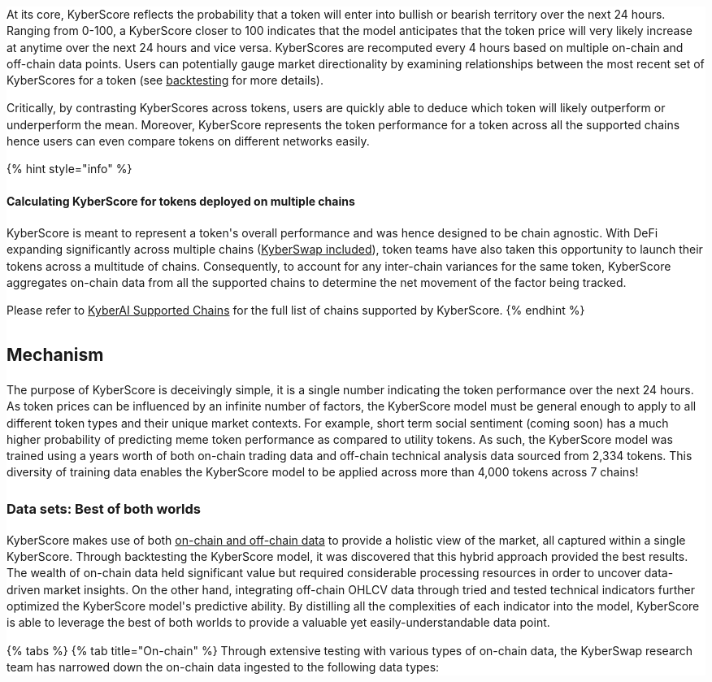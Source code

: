 At its core, KyberScore reflects the probability that a token will enter into bullish or bearish territory over the next 24 hours. Ranging from 0-100, a KyberScore closer to 100 indicates that the model anticipates that the token price will very likely increase at anytime over the next 24 hours and vice versa. KyberScores are recomputed every 4 hours based on multiple on-chain and off-chain data points. Users can potentially gauge market directionality by examining relationships between the most recent set of KyberScores for a token (see [backtesting](kyberscore.md#backtesting-with-trading-strategies) for more details).

Critically, by contrasting KyberScores across tokens, users are quickly able to deduce which token will likely outperform or underperform the mean. Moreover, KyberScore represents the token performance for a token across all the supported chains hence users can even compare tokens on different networks easily.

{% hint style="info" %}
#### Calculating KyberScore for tokens deployed on multiple chains

KyberScore is meant to represent a token's overall performance and was hence designed to be chain agnostic. With DeFi expanding significantly across multiple chains ([KyberSwap included](../../getting-started/supported-exchanges-and-networks.md)), token teams have also taken this opportunity to launch their tokens across a multitude of chains. Consequently, to account for any inter-chain variances for the same token, KyberScore aggregates on-chain data from all the supported chains to determine the net movement of the factor being tracked.

Please refer to [KyberAI Supported Chains](./#supported-chains) for the full list of chains supported by KyberScore.
{% endhint %}

## Mechanism

The purpose of KyberScore is deceivingly simple, it is a single number indicating the token performance over the next 24 hours. As token prices can be influenced by an infinite number of factors, the KyberScore model must be general enough to apply to all different token types and their unique market contexts. For example, short term social sentiment (coming soon) has a much higher probability of predicting meme token performance as compared to utility tokens. As such, the KyberScore model was trained using a years worth of both on-chain trading data and off-chain technical analysis data sourced from 2,334 tokens. This diversity of training data enables the KyberScore model to be applied across more than 4,000 tokens across 7 chains!

### Data sets: Best of both worlds

KyberScore makes use of both [on-chain and off-chain data](../../getting-started/foundational-topics/decentralized-technologies/on-chain-vs-off-chain-data.md) to provide a holistic view of the market, all captured within a single KyberScore. Through backtesting the KyberScore model, it was discovered that this hybrid approach provided the best results. The wealth of on-chain data held significant value but required considerable processing resources in order to uncover data-driven market insights. On the other hand, integrating off-chain OHLCV data through tried and tested technical indicators further optimized the KyberScore model's predictive ability. By distilling all the complexities of each indicator into the model, KyberScore is able to leverage the best of both worlds to provide a valuable yet easily-understandable data point.

{% tabs %}
{% tab title="On-chain" %}
Through extensive testing with various types of on-chain data, the KyberSwap research team has narrowed down the on-chain data ingested to the following data types:
